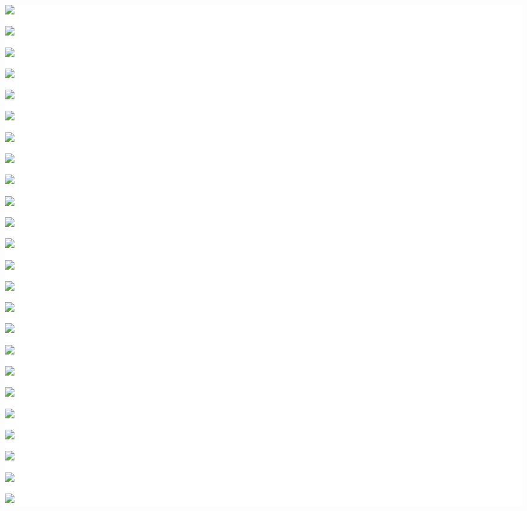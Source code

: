 ![](img/bd592aac10f5379b8064752bc22b9302_511.png)

![](img/bd592aac10f5379b8064752bc22b9302_512.png)

![](img/bd592aac10f5379b8064752bc22b9302_513.png)

![](img/bd592aac10f5379b8064752bc22b9302_514.png)

![](img/bd592aac10f5379b8064752bc22b9302_515.png)

![](img/bd592aac10f5379b8064752bc22b9302_516.png)

![](img/bd592aac10f5379b8064752bc22b9302_517.png)

![](img/bd592aac10f5379b8064752bc22b9302_518.png)

![](img/bd592aac10f5379b8064752bc22b9302_519.png)

![](img/bd592aac10f5379b8064752bc22b9302_520.png)

![](img/bd592aac10f5379b8064752bc22b9302_521.png)

![](img/bd592aac10f5379b8064752bc22b9302_522.png)

![](img/bd592aac10f5379b8064752bc22b9302_523.png)

![](img/bd592aac10f5379b8064752bc22b9302_524.png)

![](img/bd592aac10f5379b8064752bc22b9302_525.png)

![](img/bd592aac10f5379b8064752bc22b9302_526.png)

![](img/bd592aac10f5379b8064752bc22b9302_527.png)

![](img/bd592aac10f5379b8064752bc22b9302_528.png)

![](img/bd592aac10f5379b8064752bc22b9302_529.png)

![](img/bd592aac10f5379b8064752bc22b9302_530.png)

![](img/bd592aac10f5379b8064752bc22b9302_531.png)

![](img/bd592aac10f5379b8064752bc22b9302_532.png)

![](img/bd592aac10f5379b8064752bc22b9302_533.png)

![](img/bd592aac10f5379b8064752bc22b9302_534.png)
